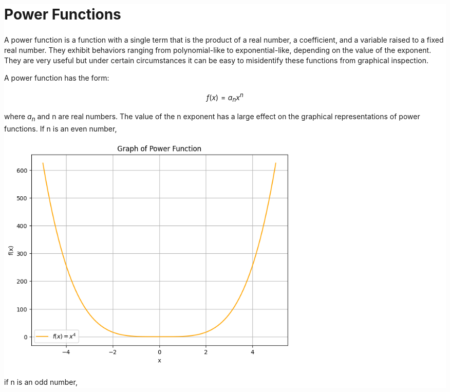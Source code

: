 # Power Functions

 A power function is a function with a single term that is the product of a real number, a coefficient, and a variable raised to a fixed real number. They exhibit behaviors ranging from polynomial-like to exponential-like, depending on the value of the exponent. They are very useful but under certain circumstances it can be easy to misidentify these functions from graphical inspection.

A power function has the form:

$$ f(x) = a_n x^n  $$

where $a_n$ and n are real numbers. The value of the n exponent has a large effect on the graphical representations of power functions. If n is an even number,

 <img src="power_even.png" width=65% height=65%>

if n is an odd number,
